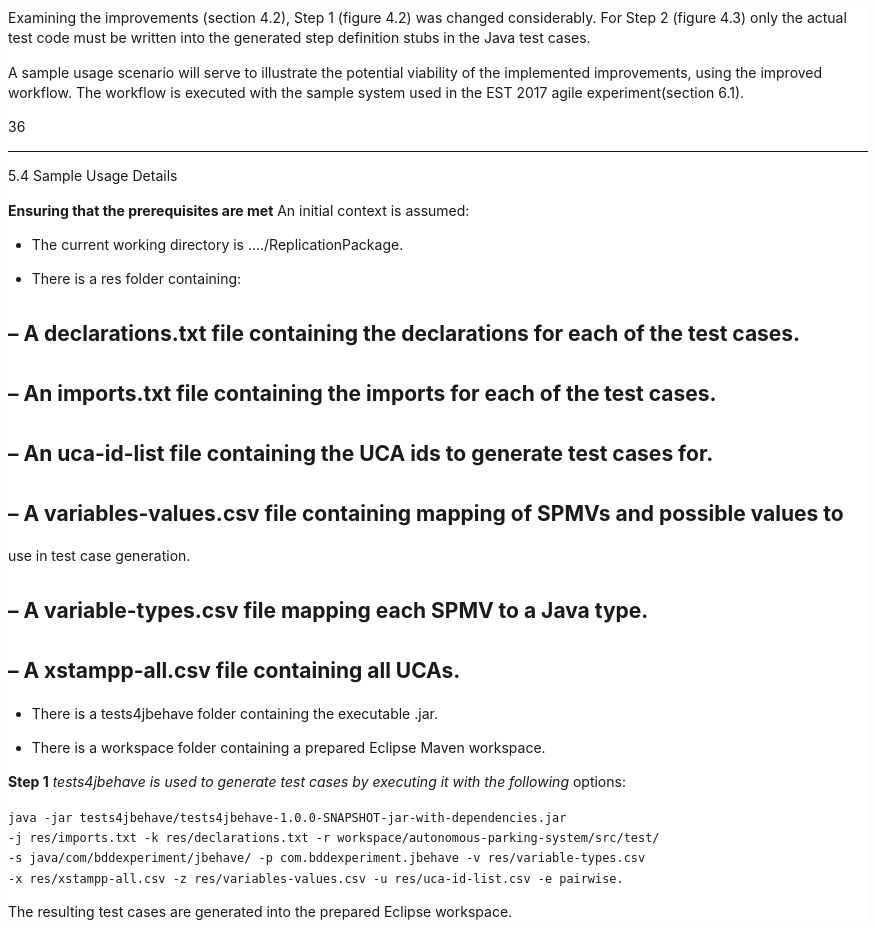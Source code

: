 Examining the improvements (section 4.2), Step 1 (figure 4.2) was changed considerably.
For Step 2 (figure 4.3) only the actual test code must be written into the generated step
definition stubs in the Java test cases.

A sample usage scenario will serve to illustrate the potential viability of the implemented
improvements, using the improved workflow. The workflow is executed with the sample
system used in the EST 2017 agile experiment(section 6.1).

36


-----

5.4 Sample Usage Details

**Ensuring that the prerequisites are met** An initial context is assumed:

  - The current working directory is ..../ReplicationPackage.

  - There is a res folder containing:

## **– A declarations.txt file containing the declarations for each of the test cases.**

## **– An imports.txt file containing the imports for each of the test cases.**

## **– An uca-id-list file containing the UCA ids to generate test cases for.**

## **– A variables-values.csv file containing mapping of SPMVs and possible values to**
use in test case generation.

## **– A variable-types.csv file mapping each SPMV to a Java type.**

## **– A xstampp-all.csv file containing all UCAs.**

  - There is a tests4jbehave folder containing the executable .jar.

  - There is a workspace folder containing a prepared Eclipse Maven workspace.

**Step 1** _tests4jbehave is used to generate test cases by executing it with the following_
options:
```
java -jar tests4jbehave/tests4jbehave-1.0.0-SNAPSHOT-jar-with-dependencies.jar
-j res/imports.txt -k res/declarations.txt -r workspace/autonomous-parking-system/src/test/
-s java/com/bddexperiment/jbehave/ -p com.bddexperiment.jbehave -v res/variable-types.csv
-x res/xstampp-all.csv -z res/variables-values.csv -u res/uca-id-list.csv -e pairwise.

```
The resulting test cases are generated into the prepared Eclipse workspace.
